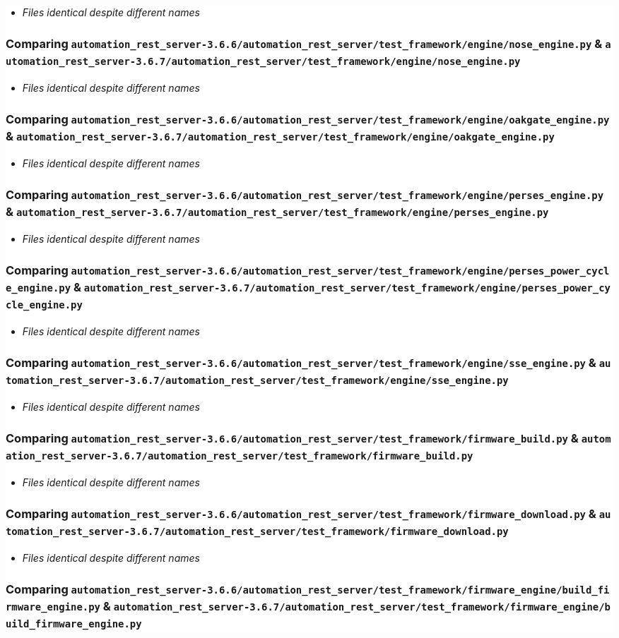  * *Files identical despite different names*

### Comparing `automation_rest_server-3.6.6/automation_rest_server/test_framework/engine/nose_engine.py` & `automation_rest_server-3.6.7/automation_rest_server/test_framework/engine/nose_engine.py`

 * *Files identical despite different names*

### Comparing `automation_rest_server-3.6.6/automation_rest_server/test_framework/engine/oakgate_engine.py` & `automation_rest_server-3.6.7/automation_rest_server/test_framework/engine/oakgate_engine.py`

 * *Files identical despite different names*

### Comparing `automation_rest_server-3.6.6/automation_rest_server/test_framework/engine/perses_engine.py` & `automation_rest_server-3.6.7/automation_rest_server/test_framework/engine/perses_engine.py`

 * *Files identical despite different names*

### Comparing `automation_rest_server-3.6.6/automation_rest_server/test_framework/engine/perses_power_cycle_engine.py` & `automation_rest_server-3.6.7/automation_rest_server/test_framework/engine/perses_power_cycle_engine.py`

 * *Files identical despite different names*

### Comparing `automation_rest_server-3.6.6/automation_rest_server/test_framework/engine/sse_engine.py` & `automation_rest_server-3.6.7/automation_rest_server/test_framework/engine/sse_engine.py`

 * *Files identical despite different names*

### Comparing `automation_rest_server-3.6.6/automation_rest_server/test_framework/firmware_build.py` & `automation_rest_server-3.6.7/automation_rest_server/test_framework/firmware_build.py`

 * *Files identical despite different names*

### Comparing `automation_rest_server-3.6.6/automation_rest_server/test_framework/firmware_download.py` & `automation_rest_server-3.6.7/automation_rest_server/test_framework/firmware_download.py`

 * *Files identical despite different names*

### Comparing `automation_rest_server-3.6.6/automation_rest_server/test_framework/firmware_engine/build_firmware_engine.py` & `automation_rest_server-3.6.7/automation_rest_server/test_framework/firmware_engine/build_firmware_engine.py`
